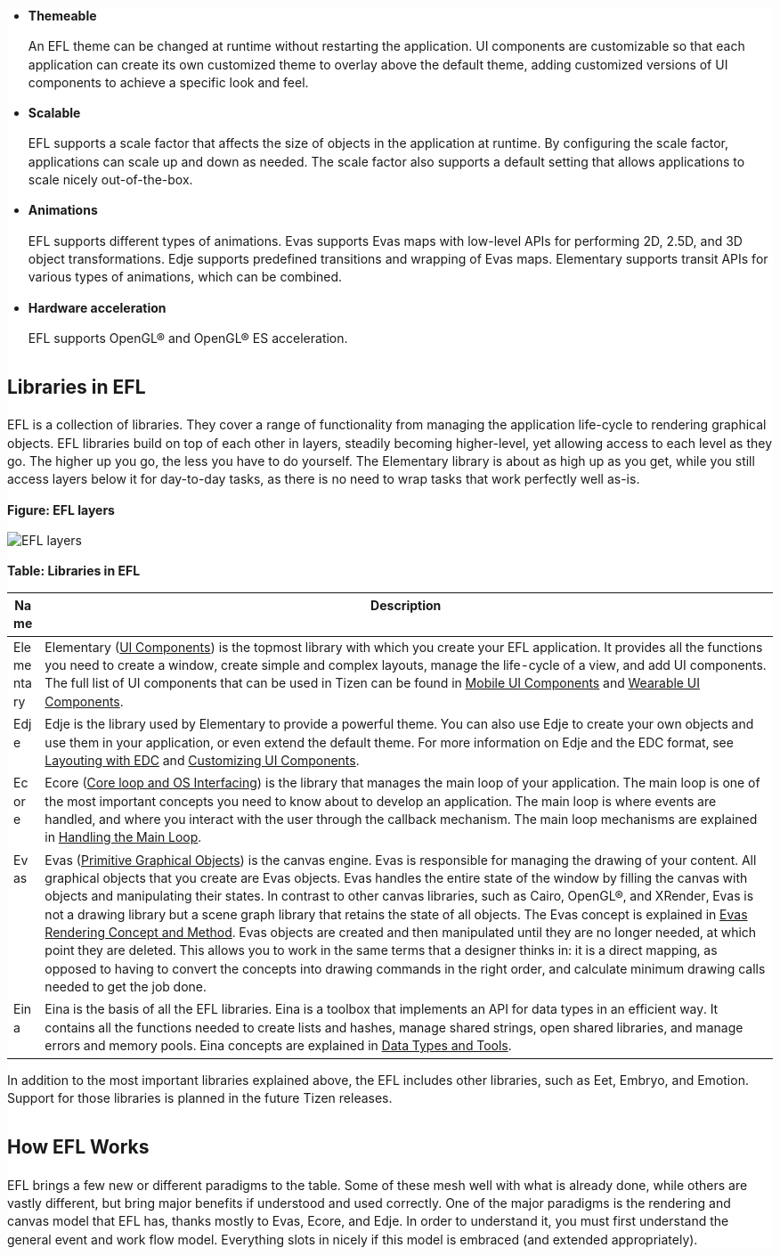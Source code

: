 - **Themeable**  

  An EFL theme can be changed at runtime without restarting the application. UI components are customizable so that each application can create its own customized theme to overlay above the default theme, adding customized versions of UI components to achieve a specific look and feel.

- **Scalable**  

  EFL supports a scale factor that affects the size of objects in the application at runtime. By configuring the scale factor, applications can scale up and down as needed. The scale factor also supports a default setting that allows applications to scale nicely out-of-the-box.

- **Animations**  

  EFL supports different types of animations. Evas supports Evas maps with low-level APIs for performing 2D, 2.5D, and 3D object transformations. Edje supports predefined transitions and wrapping of Evas maps. Elementary supports transit APIs for various types of animations, which can be combined.

- **Hardware acceleration**  

  EFL supports OpenGL&reg; and OpenGL&reg; ES acceleration.

## Libraries in EFL

EFL is a collection of libraries. They cover a range of functionality from managing the application life-cycle to rendering graphical objects. EFL libraries build on top of each other in layers, steadily becoming higher-level, yet allowing access to each level as they go. The higher up you go, the less you have to do yourself. The Elementary library is about as high up as you get, while you still access layers below it for day-to-day tasks, as there is no need to wrap tasks that work perfectly well as-is.

**Figure: EFL layers**

![EFL layers](./media/efllibs.png)

**Table: Libraries in EFL**

| Name       | Description                              |
|----------|----------------------------------------|
| Elementary | Elementary ([UI Components](./ui-components.md)) is the topmost library with which you create your EFL application. It provides all the functions you need to create a window, create simple and complex layouts, manage the life-cycle of a view, and add UI components. The full list of UI components that can be used in Tizen can be found in [Mobile UI Components](./mobile/ui-components.md) and [Wearable UI Components](./wearable/ui-components.md). |
| Edje       | Edje is the library used by Elementary to provide a powerful theme. You can also use Edje to create your own objects and use them in your application, or even extend the default theme. For more information on Edje and the EDC format, see [Layouting with EDC](./learn-edc-intro.md) and [Customizing UI Components](./component-custom.md). |
| Ecore      | Ecore ([Core loop and OS Interfacing](./core-loop.md)) is the library that manages the main loop of your application. The main loop is one of the most important concepts you need to know about to develop an application. The main loop is where events are handled, and where you interact with the user through the callback mechanism. The main loop mechanisms are explained in [Handling the Main Loop](./main-loop.md). |
| Evas       | Evas ([Primitive Graphical Objects](./graphical-objects.md)) is the canvas engine. Evas is responsible for managing the drawing of your content. All graphical objects that you create are Evas objects.		 Evas handles the entire state of the window by filling the canvas with objects and manipulating their states. In contrast to other canvas libraries, such as Cairo, OpenGL&reg;, and XRender, Evas is not a drawing library but a scene graph library that retains the state of all objects. The Evas concept is explained in [Evas Rendering Concept and Method](./evas-rendering.md).		 Evas objects are created and then manipulated until they are no longer needed, at which point they are deleted. This allows you to work in the same terms that a designer thinks in: it is a direct mapping, as opposed to having to convert the concepts into drawing commands in the right order, and calculate minimum drawing calls needed to get the job done. |
| Eina       | Eina is the basis of all the EFL libraries. Eina is a toolbox that implements an API for data types in an efficient way. It contains all the functions needed to create lists and hashes, manage shared strings, open shared libraries, and manage errors and memory pools. Eina concepts are explained in [Data Types and Tools](./data-types-tools.md). |

In addition to the most important libraries explained above, the EFL includes other libraries, such as Eet, Embryo, and Emotion. Support for those libraries is planned in the future Tizen releases.

## How EFL Works

EFL brings a few new or different paradigms to the table. Some of these mesh well with what is already done, while others are vastly different, but bring major benefits if understood and used correctly. One of the major paradigms is the rendering and canvas model that EFL has, thanks mostly to Evas, Ecore, and Edje. In order to understand it, you must first understand the general event and work flow model. Everything slots in nicely if this model is embraced (and extended appropriately).
